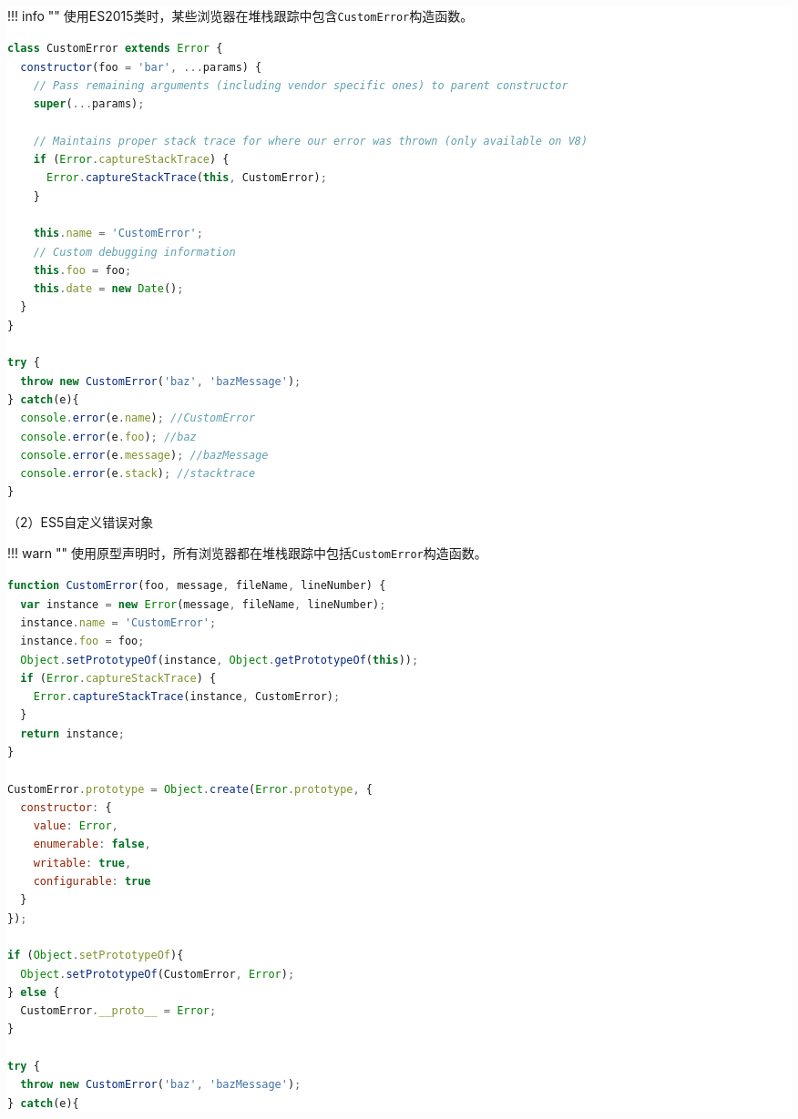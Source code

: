 !!! info ""
使用ES2015类时，某些浏览器在堆栈跟踪中包含`CustomError`构造函数。

```JavaScript
class CustomError extends Error {
  constructor(foo = 'bar', ...params) {
    // Pass remaining arguments (including vendor specific ones) to parent constructor
    super(...params);

    // Maintains proper stack trace for where our error was thrown (only available on V8)
    if (Error.captureStackTrace) {
      Error.captureStackTrace(this, CustomError);
    }

    this.name = 'CustomError';
    // Custom debugging information
    this.foo = foo;
    this.date = new Date();
  }
}

try {
  throw new CustomError('baz', 'bazMessage');
} catch(e){
  console.error(e.name); //CustomError
  console.error(e.foo); //baz
  console.error(e.message); //bazMessage
  console.error(e.stack); //stacktrace
}
```

（2）ES5自定义错误对象

!!! warn ""
使用原型声明时，所有浏览器都在堆栈跟踪中包括`CustomError`构造函数。

```JavaScript
function CustomError(foo, message, fileName, lineNumber) {
  var instance = new Error(message, fileName, lineNumber);
  instance.name = 'CustomError';
  instance.foo = foo;
  Object.setPrototypeOf(instance, Object.getPrototypeOf(this));
  if (Error.captureStackTrace) {
    Error.captureStackTrace(instance, CustomError);
  }
  return instance;
}

CustomError.prototype = Object.create(Error.prototype, {
  constructor: {
    value: Error,
    enumerable: false,
    writable: true,
    configurable: true
  }
});

if (Object.setPrototypeOf){
  Object.setPrototypeOf(CustomError, Error);
} else {
  CustomError.__proto__ = Error;
}

try {
  throw new CustomError('baz', 'bazMessage');
} catch(e){
```